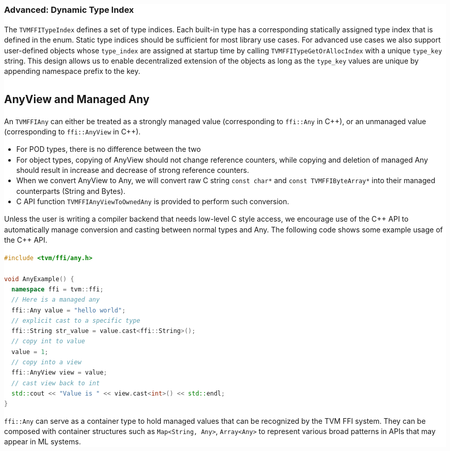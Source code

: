 ### Advanced: Dynamic Type Index

The `TVMFFITypeIndex` defines a set of type indices. Each built-in type has a corresponding statically
assigned type index that is defined in the enum. Static type indices should be sufficient for most
library use cases.
For advanced use cases we also support user-defined objects whose `type_index` are assigned at startup time
by calling `TVMFFITypeGetOrAllocIndex` with a unique
`type_key` string. This design allows us to enable decentralized extension of the objects as long as the `type_key`
values are unique by appending namespace prefix to the key.

## AnyView and Managed Any

An `TVMFFIAny` can either be treated as a strongly managed value (corresponding to `ffi::Any` in C++),
or an unmanaged value (corresponding to `ffi::AnyView` in C++).
- For POD types, there is no difference between the two
- For object types, copying of AnyView should not change reference counters, while copying and deletion
  of managed Any should result in increase and decrease of strong reference counters.
- When we convert AnyView to Any, we will convert raw C string `const char*` and `const TVMFFIByteArray*`
  into their managed counterparts (String and Bytes).
- C API function `TVMFFIAnyViewToOwnedAny` is provided to perform such conversion.

Unless the user is writing a compiler backend that needs low-level C style access, we encourage use of the
C++ API to automatically manage conversion and casting between normal types and Any. The following code
shows some example usage of the C++ API.

```c++
#include <tvm/ffi/any.h>

void AnyExample() {
  namespace ffi = tvm::ffi;
  // Here is a managed any
  ffi::Any value = "hello world";
  // explicit cast to a specific type
  ffi::String str_value = value.cast<ffi::String>();
  // copy int to value
  value = 1;
  // copy into a view
  ffi::AnyView view = value;
  // cast view back to int
  std::cout << "Value is " << view.cast<int>() << std::endl;
}
```

`ffi::Any` can serve as a container type to hold managed values that can be recognized by the TVM FFI system.
They can be composed with container structures such as `Map<String, Any>`, `Array<Any>` to represent various
broad patterns in APIs that may appear in ML systems.
